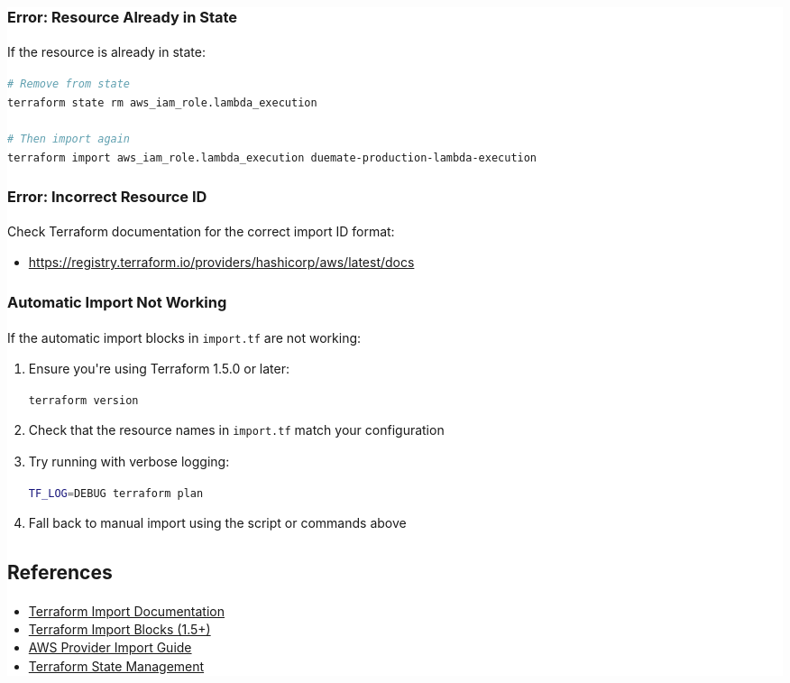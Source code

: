 ### Error: Resource Already in State

If the resource is already in state:

```bash
# Remove from state
terraform state rm aws_iam_role.lambda_execution

# Then import again
terraform import aws_iam_role.lambda_execution duemate-production-lambda-execution
```

### Error: Incorrect Resource ID

Check Terraform documentation for the correct import ID format:
- https://registry.terraform.io/providers/hashicorp/aws/latest/docs

### Automatic Import Not Working

If the automatic import blocks in `import.tf` are not working:

1. Ensure you're using Terraform 1.5.0 or later:
   ```bash
   terraform version
   ```

2. Check that the resource names in `import.tf` match your configuration

3. Try running with verbose logging:
   ```bash
   TF_LOG=DEBUG terraform plan
   ```

4. Fall back to manual import using the script or commands above

## References

- [Terraform Import Documentation](https://developer.hashicorp.com/terraform/cli/import)
- [Terraform Import Blocks (1.5+)](https://developer.hashicorp.com/terraform/language/import)
- [AWS Provider Import Guide](https://registry.terraform.io/providers/hashicorp/aws/latest/docs)
- [Terraform State Management](https://developer.hashicorp.com/terraform/language/state)
